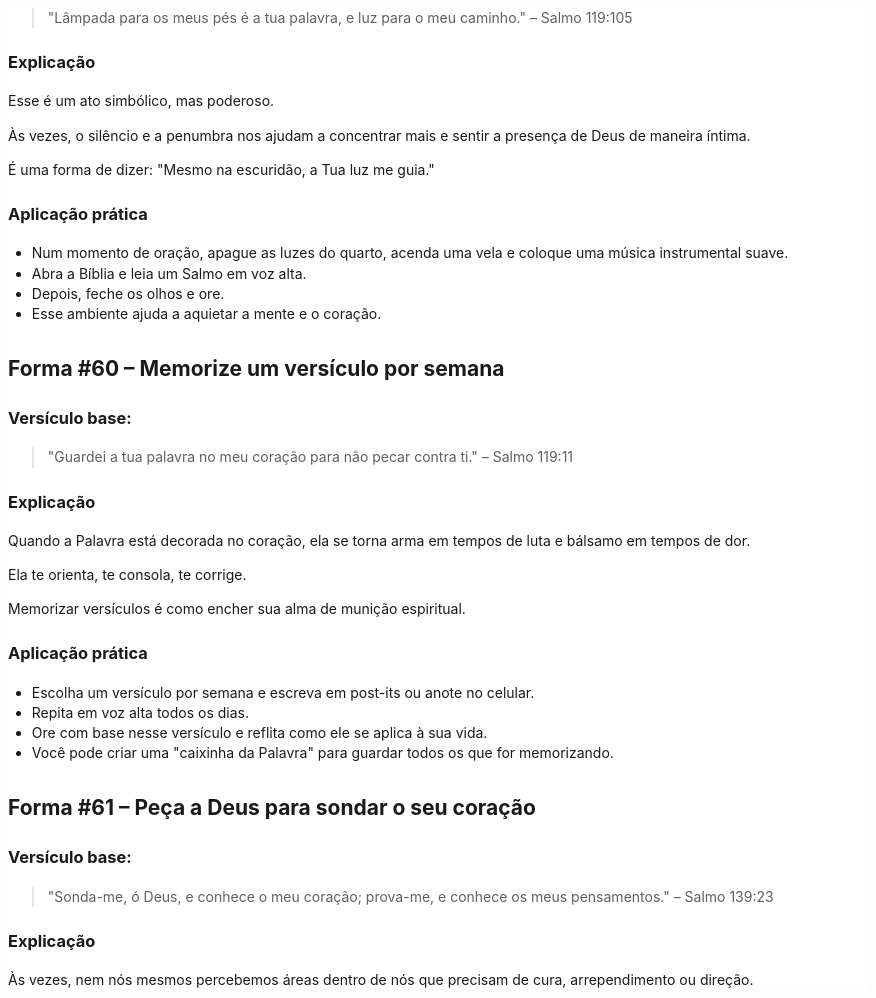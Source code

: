 > "Lâmpada para os meus pés é a tua palavra, e luz para o meu caminho."
> – Salmo 119:105

### Explicação

Esse é um ato simbólico, mas poderoso.

Às vezes, o silêncio e a penumbra nos ajudam a concentrar mais e sentir a presença de Deus de maneira íntima.

É uma forma de dizer: "Mesmo na escuridão, a Tua luz me guia."

### Aplicação prática

- Num momento de oração, apague as luzes do quarto, acenda uma vela e coloque uma música instrumental suave.
- Abra a Bíblia e leia um Salmo em voz alta.
- Depois, feche os olhos e ore.
- Esse ambiente ajuda a aquietar a mente e o coração.

## Forma #60 – Memorize um versículo por semana

### Versículo base:

> "Guardei a tua palavra no meu coração para não pecar contra ti."
> – Salmo 119:11

### Explicação

Quando a Palavra está decorada no coração, ela se torna arma em tempos de luta e bálsamo em tempos de dor.

Ela te orienta, te consola, te corrige.

Memorizar versículos é como encher sua alma de munição espiritual.

### Aplicação prática

- Escolha um versículo por semana e escreva em post-its ou anote no celular.
- Repita em voz alta todos os dias.
- Ore com base nesse versículo e reflita como ele se aplica à sua vida.
- Você pode criar uma "caixinha da Palavra" para guardar todos os que for memorizando.

## Forma #61 – Peça a Deus para sondar o seu coração

### Versículo base:

> "Sonda-me, ó Deus, e conhece o meu coração; prova-me, e conhece os meus pensamentos."
> – Salmo 139:23

### Explicação

Às vezes, nem nós mesmos percebemos áreas dentro de nós que precisam de cura, arrependimento ou direção.
